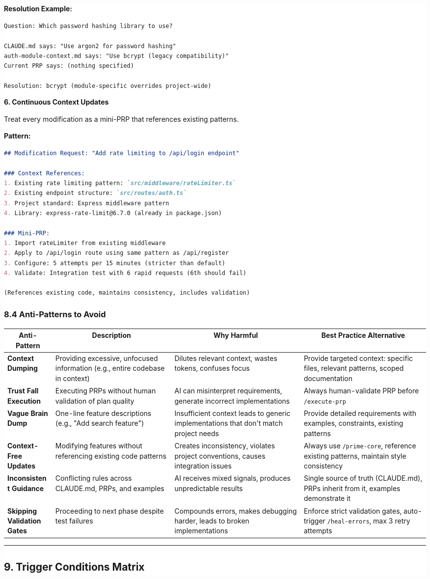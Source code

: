 **Resolution Example:**
```
Question: Which password hashing library to use?

CLAUDE.md says: "Use argon2 for password hashing"
auth-module-context.md says: "Use bcrypt (legacy compatibility)"
Current PRP says: (nothing specified)

Resolution: bcrypt (module-specific overrides project-wide)
```

**6. Continuous Context Updates**

Treat every modification as a mini-PRP that references existing patterns.

**Pattern:**
```markdown
## Modification Request: "Add rate limiting to /api/login endpoint"

### Context References:
1. Existing rate limiting pattern: `src/middleware/rateLimiter.ts`
2. Existing endpoint structure: `src/routes/auth.ts`
3. Project standard: Express middleware pattern
4. Library: express-rate-limit@6.7.0 (already in package.json)

### Mini-PRP:
1. Import rateLimiter from existing middleware
2. Apply to /api/login route using same pattern as /api/register
3. Configure: 5 attempts per 15 minutes (stricter than default)
4. Validate: Integration test with 6 rapid requests (6th should fail)

(References existing code, maintains consistency, includes validation)
```

### 8.4 Anti-Patterns to Avoid

| Anti-Pattern | Description | Why Harmful | Best Practice Alternative |
|--------------|-------------|-------------|---------------------------|
| **Context Dumping** | Providing excessive, unfocused information (e.g., entire codebase in context) | Dilutes relevant context, wastes tokens, confuses focus | Provide targeted context: specific files, relevant patterns, scoped documentation |
| **Trust Fall Execution** | Executing PRPs without human validation of plan quality | AI can misinterpret requirements, generate incorrect implementations | Always human-validate PRP before `/execute-prp` |
| **Vague Brain Dump** | One-line feature descriptions (e.g., "Add search feature") | Insufficient context leads to generic implementations that don't match project needs | Provide detailed requirements with examples, constraints, existing patterns |
| **Context-Free Updates** | Modifying features without referencing existing code patterns | Creates inconsistency, violates project conventions, causes integration issues | Always use `/prime-core`, reference existing patterns, maintain style consistency |
| **Inconsistent Guidance** | Conflicting rules across CLAUDE.md, PRPs, and examples | AI receives mixed signals, produces unpredictable results | Single source of truth (CLAUDE.md), PRPs inherit from it, examples demonstrate it |
| **Skipping Validation Gates** | Proceeding to next phase despite test failures | Compounds errors, makes debugging harder, leads to broken implementations | Enforce strict validation gates, auto-trigger `/heal-errors`, max 3 retry attempts |

---

## 9. Trigger Conditions Matrix

